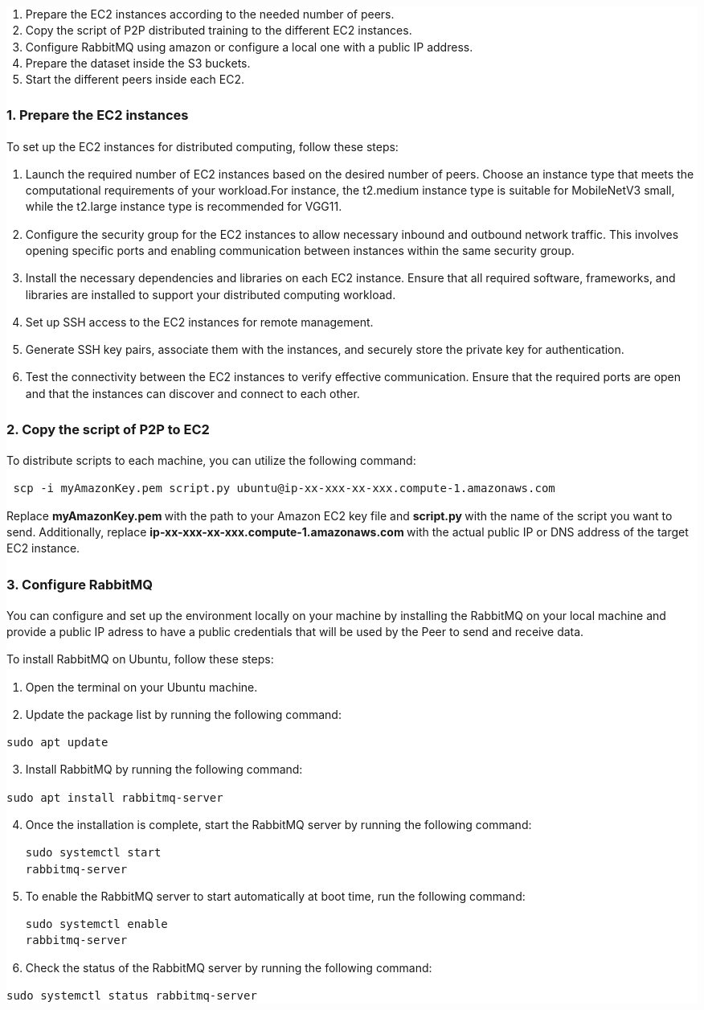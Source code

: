 1. Prepare the EC2 instances according to the needed number of peers.
2. Copy the script of P2P distributed training to the different EC2 instances.
3. Configure RabbitMQ using amazon or configure a local one with a public IP address.
4. Prepare the dataset inside the S3 buckets.
5. Start the different peers inside each EC2.

<h3>1. Prepare the EC2 instances</h3> 
To set up the EC2 instances for distributed computing, follow these steps:

1. Launch the required number of EC2 instances based on the desired number of peers. Choose an instance type that meets the computational requirements of your workload.For instance, the t2.medium instance type is suitable for MobileNetV3 small, while the t2.large instance type is recommended for VGG11.

2. Configure the security group for the EC2 instances to allow necessary inbound and outbound network traffic. This involves opening specific ports and enabling communication between instances within the same security group.

3. Install the necessary dependencies and libraries on each EC2 instance. Ensure that all required software, frameworks, and libraries are installed to support your distributed computing workload.
4. Set up SSH access to the EC2 instances for remote management. 
5. Generate SSH key pairs, associate them with the instances, and securely store the private key for authentication.
6. Test the connectivity between the EC2 instances to verify effective communication. Ensure that the required ports are open and that the instances can discover and connect to each other. 

<h3>2. Copy the script of P2P to EC2</h3> 
To distribute scripts to each machine, you can utilize the following command:
<pre> scp -i myAmazonKey.pem script.py ubuntu@ip-xx-xxx-xx-xxx.compute-1.amazonaws.com  </pre>  

Replace <strong> myAmazonKey.pem </strong> with the path to your Amazon EC2 key file and <strong> script.py </strong> with the name of the script you want to send. Additionally, replace <strong> ip-xx-xxx-xx-xxx.compute-1.amazonaws.com </strong> with the actual public IP or DNS address of the target EC2 instance. 


<h3>3. Configure RabbitMQ</h3> 
You can configure and set up the environment locally on your machine by installing the RabbitMQ on your local machine and provide a public IP adress to have a public credentials that will be used by the Peer to send and receive data.

To install RabbitMQ on Ubuntu, follow these steps:

1.  Open the terminal on your Ubuntu machine.<br>  

2.  Update the package list by running the following command: 
<pre>sudo apt update</pre> 

3. Install RabbitMQ by running the following command: 
<pre>sudo apt install rabbitmq-server</pre> 
4. Once the installation is complete, start the RabbitMQ server by running the following command: <pre>sudo systemctl start rabbitmq-server</pre> 
5. To enable the RabbitMQ server to start automatically at boot time, run the following command: <pre>sudo systemctl enable rabbitmq-server</pre> 
6. Check the status of the RabbitMQ server by running the following command: 
<pre class="commande">sudo systemctl status rabbitmq-server</pre>  
